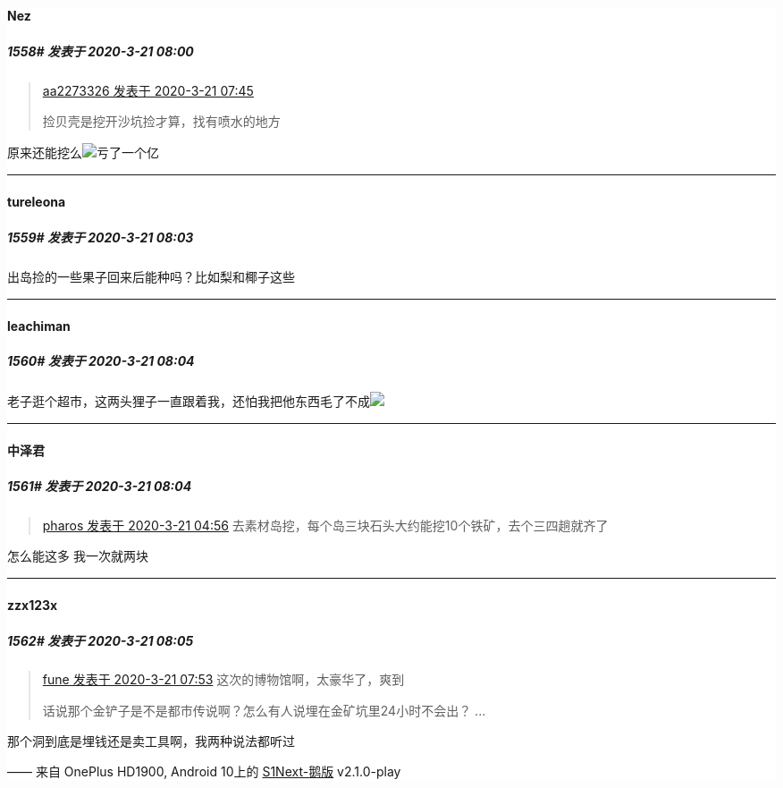 ####  Nez  
##### 1558#       发表于 2020-3-21 08:00


<blockquote><a href="httphttps://bbs.saraba1st.com/2b/forum.php?mod=redirect&amp;goto=findpost&amp;pid=46818519&amp;ptid=1800312" target="_blank">aa2273326 发表于 2020-3-21 07:45</a>

捡贝壳是挖开沙坑捡才算，找有喷水的地方</blockquote>
原来还能挖么<img src="https://static.saraba1st.com/image/smiley/face2017/068.png" referrerpolicy="no-referrer">亏了一个亿


-----

####  tureleona  
##### 1559#       发表于 2020-3-21 08:03


出岛捡的一些果子回来后能种吗？比如梨和椰子这些


-----

####  leachiman  
##### 1560#       发表于 2020-3-21 08:04


老子逛个超市，这两头狸子一直跟着我，还怕我把他东西毛了不成<img src="https://static.saraba1st.com/image/smiley/face2017/022.png" referrerpolicy="no-referrer">


-----

####  中泽君  
##### 1561#       发表于 2020-3-21 08:04


<blockquote><a href="httphttps://bbs.saraba1st.com/2b/forum.php?mod=redirect&amp;goto=findpost&amp;pid=46818383&amp;ptid=1800312" target="_blank">pharos 发表于 2020-3-21 04:56</a>
去素材岛挖，每个岛三块石头大约能挖10个铁矿，去个三四趟就齐了</blockquote>
怎么能这多
我一次就两块


-----

####  zzx123x  
##### 1562#       发表于 2020-3-21 08:05


<blockquote><a href="httphttps://bbs.saraba1st.com/2b/forum.php?mod=redirect&amp;goto=findpost&amp;pid=46818546&amp;ptid=1800312" target="_blank">fune 发表于 2020-3-21 07:53</a>
这次的博物馆啊，太豪华了，爽到

话说那个金铲子是不是都市传说啊？怎么有人说埋在金矿坑里24小时不会出？ ...</blockquote>
那个洞到底是埋钱还是卖工具啊，我两种说法都听过

—— 来自 OnePlus HD1900, Android 10上的 [S1Next-鹅版](https://github.com/ykrank/S1-Next/releases) v2.1.0-play
